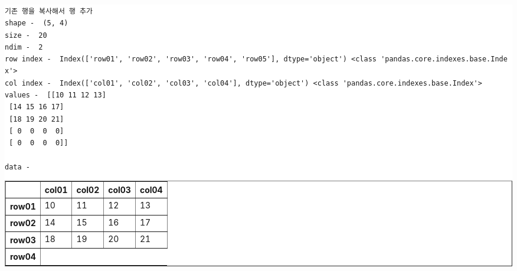     기존 행을 복사해서 행 추가
    shape -  (5, 4)
    size -  20
    ndim -  2
    row index -  Index(['row01', 'row02', 'row03', 'row04', 'row05'], dtype='object') <class 'pandas.core.indexes.base.Index'>
    col index -  Index(['col01', 'col02', 'col03', 'col04'], dtype='object') <class 'pandas.core.indexes.base.Index'>
    values -  [[10 11 12 13]
     [14 15 16 17]
     [18 19 20 21]
     [ 0  0  0  0]
     [ 0  0  0  0]]
    
    data - 
    


<div>
<style scoped>
    .dataframe tbody tr th:only-of-type {
        vertical-align: middle;
    }

    .dataframe tbody tr th {
        vertical-align: top;
    }

    .dataframe thead th {
        text-align: right;
    }
</style>
<table border="1" class="dataframe">
  <thead>
    <tr style="text-align: right;">
      <th></th>
      <th>col01</th>
      <th>col02</th>
      <th>col03</th>
      <th>col04</th>
    </tr>
  </thead>
  <tbody>
    <tr>
      <th>row01</th>
      <td>10</td>
      <td>11</td>
      <td>12</td>
      <td>13</td>
    </tr>
    <tr>
      <th>row02</th>
      <td>14</td>
      <td>15</td>
      <td>16</td>
      <td>17</td>
    </tr>
    <tr>
      <th>row03</th>
      <td>18</td>
      <td>19</td>
      <td>20</td>
      <td>21</td>
    </tr>
    <tr>
      <th>row04</th>